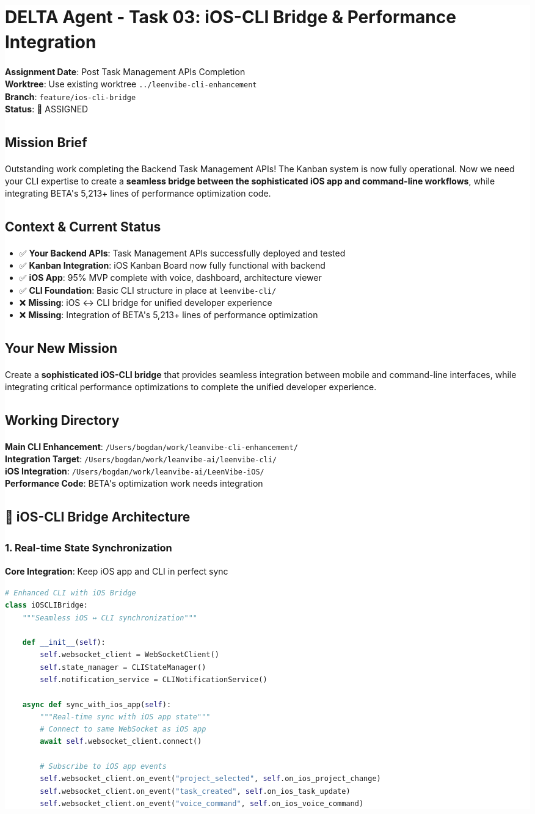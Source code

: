 # DELTA Agent - Task 03: iOS-CLI Bridge & Performance Integration

**Assignment Date**: Post Task Management APIs Completion  
**Worktree**: Use existing worktree `../leenvibe-cli-enhancement`  
**Branch**: `feature/ios-cli-bridge`  
**Status**: 🔄 ASSIGNED  

## Mission Brief

Outstanding work completing the Backend Task Management APIs! The Kanban system is now fully operational. Now we need your CLI expertise to create a **seamless bridge between the sophisticated iOS app and command-line workflows**, while integrating BETA's 5,213+ lines of performance optimization code.

## Context & Current Status

- ✅ **Your Backend APIs**: Task Management APIs successfully deployed and tested
- ✅ **Kanban Integration**: iOS Kanban Board now fully functional with backend
- ✅ **iOS App**: 95% MVP complete with voice, dashboard, architecture viewer
- ✅ **CLI Foundation**: Basic CLI structure in place at `leenvibe-cli/`
- ❌ **Missing**: iOS ↔ CLI bridge for unified developer experience
- ❌ **Missing**: Integration of BETA's 5,213+ lines of performance optimization

## Your New Mission

Create a **sophisticated iOS-CLI bridge** that provides seamless integration between mobile and command-line interfaces, while integrating critical performance optimizations to complete the unified developer experience.

## Working Directory

**Main CLI Enhancement**: `/Users/bogdan/work/leanvibe-cli-enhancement/`  
**Integration Target**: `/Users/bogdan/work/leanvibe-ai/leenvibe-cli/`  
**iOS Integration**: `/Users/bogdan/work/leanvibe-ai/LeenVibe-iOS/`  
**Performance Code**: BETA's optimization work needs integration

## 🌉 iOS-CLI Bridge Architecture

### 1. Real-time State Synchronization
**Core Integration**: Keep iOS app and CLI in perfect sync

```python
# Enhanced CLI with iOS Bridge
class iOSCLIBridge:
    """Seamless iOS ↔ CLI synchronization"""
    
    def __init__(self):
        self.websocket_client = WebSocketClient()
        self.state_manager = CLIStateManager()
        self.notification_service = CLINotificationService()
    
    async def sync_with_ios_app(self):
        """Real-time sync with iOS app state"""
        # Connect to same WebSocket as iOS app
        await self.websocket_client.connect()
        
        # Subscribe to iOS app events
        self.websocket_client.on_event("project_selected", self.on_ios_project_change)
        self.websocket_client.on_event("task_created", self.on_ios_task_update)
        self.websocket_client.on_event("voice_command", self.on_ios_voice_command)
```